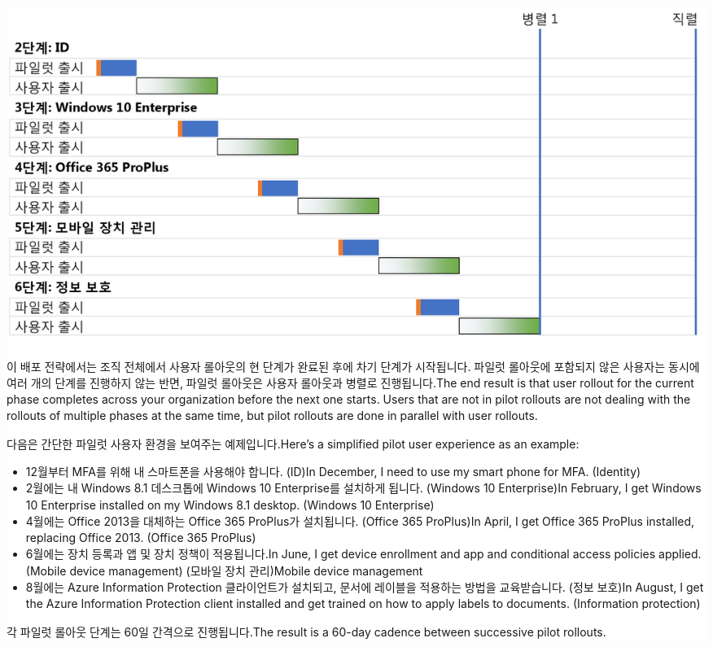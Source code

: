 ![사용자 롤아웃이 중첩되지 않는 2-6 단계의 병렬 배포](./media/deployment-strategies-microsoft-365-enterprise/parallel1.png) 
 
<span data-ttu-id="1299c-p117">이 배포 전략에서는 조직 전체에서 사용자 롤아웃의 현 단계가 완료된 후에 차기 단계가 시작됩니다. 파일럿 롤아웃에 포함되지 않은 사용자는 동시에 여러 개의 단계를 진행하지 않는 반면, 파일럿 롤아웃은 사용자 롤아웃과 병렬로 진행됩니다.</span><span class="sxs-lookup"><span data-stu-id="1299c-p117">The end result is that user rollout for the current phase completes across your organization before the next one starts. Users that are not in pilot rollouts are not dealing with the rollouts of multiple phases at the same time, but pilot rollouts are done in parallel with user rollouts.</span></span>

<span data-ttu-id="1299c-175">다음은 간단한 파일럿 사용자 환경을 보여주는 예제입니다.</span><span class="sxs-lookup"><span data-stu-id="1299c-175">Here’s a simplified pilot user experience as an example:</span></span>

- <span data-ttu-id="1299c-p118">12월부터 MFA를 위해 내 스마트폰을 사용해야 합니다. (ID)</span><span class="sxs-lookup"><span data-stu-id="1299c-p118">In December, I need to use my smart phone for MFA. (Identity)</span></span>
- <span data-ttu-id="1299c-p119">2월에는 내 Windows 8.1 데스크톱에 Windows 10 Enterprise를 설치하게 됩니다. (Windows 10 Enterprise)</span><span class="sxs-lookup"><span data-stu-id="1299c-p119">In February, I get Windows 10 Enterprise installed on my Windows 8.1 desktop. (Windows 10 Enterprise)</span></span>
- <span data-ttu-id="1299c-p120">4월에는 Office 2013을 대체하는 Office 365 ProPlus가 설치됩니다. (Office 365 ProPlus)</span><span class="sxs-lookup"><span data-stu-id="1299c-p120">In April, I get Office 365 ProPlus installed, replacing Office 2013. (Office 365 ProPlus)</span></span>
- <span data-ttu-id="1299c-182">6월에는 장치 등록과 앱 및 장치 정책이 적용됩니다.</span><span class="sxs-lookup"><span data-stu-id="1299c-182">In June, I get device enrollment and app and conditional access policies applied. (Mobile device management)</span></span> <span data-ttu-id="1299c-183">(모바일 장치 관리)</span><span class="sxs-lookup"><span data-stu-id="1299c-183">Mobile device management</span></span>
- <span data-ttu-id="1299c-p122">8월에는 Azure Information Protection 클라이언트가 설치되고, 문서에 레이블을 적용하는 방법을 교육받습니다. (정보 보호)</span><span class="sxs-lookup"><span data-stu-id="1299c-p122">In August, I get the Azure Information Protection client installed and get trained on how to apply labels to documents. (Information protection)</span></span>

<span data-ttu-id="1299c-186">각 파일럿 롤아웃 단계는 60일 간격으로 진행됩니다.</span><span class="sxs-lookup"><span data-stu-id="1299c-186">The result is a 60-day cadence between successive pilot rollouts.</span></span>
